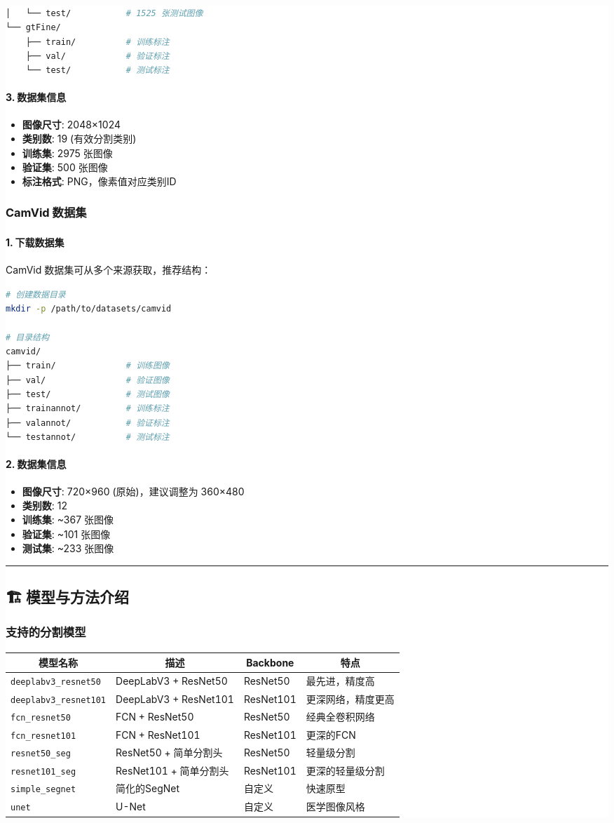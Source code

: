 ```bash
│   └── test/           # 1525 张测试图像
└── gtFine/
    ├── train/          # 训练标注
    ├── val/            # 验证标注
    └── test/           # 测试标注
```

#### 3. 数据集信息
- **图像尺寸**: 2048×1024
- **类别数**: 19 (有效分割类别)
- **训练集**: 2975 张图像
- **验证集**: 500 张图像
- **标注格式**: PNG，像素值对应类别ID

### CamVid 数据集

#### 1. 下载数据集
CamVid 数据集可从多个来源获取，推荐结构：

```bash
# 创建数据目录
mkdir -p /path/to/datasets/camvid

# 目录结构
camvid/
├── train/              # 训练图像
├── val/                # 验证图像  
├── test/               # 测试图像
├── trainannot/         # 训练标注
├── valannot/           # 验证标注
└── testannot/          # 测试标注
```

#### 2. 数据集信息
- **图像尺寸**: 720×960 (原始)，建议调整为 360×480
- **类别数**: 12
- **训练集**: ~367 张图像
- **验证集**: ~101 张图像
- **测试集**: ~233 张图像

---

## 🏗️ 模型与方法介绍

### 支持的分割模型

| 模型名称 | 描述 | Backbone | 特点 |
|---------|------|----------|------|
| `deeplabv3_resnet50` | DeepLabV3 + ResNet50 | ResNet50 | 最先进，精度高 |
| `deeplabv3_resnet101` | DeepLabV3 + ResNet101 | ResNet101 | 更深网络，精度更高 |
| `fcn_resnet50` | FCN + ResNet50 | ResNet50 | 经典全卷积网络 |
| `fcn_resnet101` | FCN + ResNet101 | ResNet101 | 更深的FCN |
| `resnet50_seg` | ResNet50 + 简单分割头 | ResNet50 | 轻量级分割 |
| `resnet101_seg` | ResNet101 + 简单分割头 | ResNet101 | 更深的轻量级分割 |
| `simple_segnet` | 简化的SegNet | 自定义 | 快速原型 |
| `unet` | U-Net | 自定义 | 医学图像风格 |
